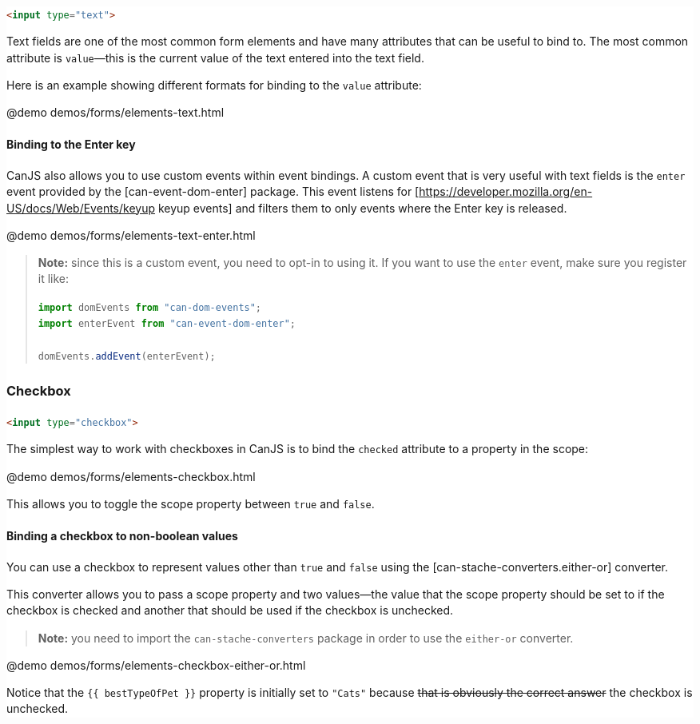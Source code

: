 ```html
<input type="text">
```

Text fields are one of the most common form elements and have many attributes that can be useful to bind to. The most common attribute is `value`—this is the current value of the text entered into the text field.

Here is an example showing different formats for binding to the `value` attribute:

@demo demos/forms/elements-text.html

#### Binding to the Enter key

CanJS also allows you to use custom events within event bindings. A custom event that is very useful with text fields is the `enter` event provided by the [can-event-dom-enter] package. This event listens for [https://developer.mozilla.org/en-US/docs/Web/Events/keyup keyup events] and filters them to only events where the Enter key is released.

@demo demos/forms/elements-text-enter.html

> **Note:** since this is a custom event, you need to opt-in to using it. If you want to use the `enter` event, make sure you register it like:
>```js
>import domEvents from "can-dom-events";
>import enterEvent from "can-event-dom-enter";
>
>domEvents.addEvent(enterEvent);
>```

### Checkbox

```html
<input type="checkbox">
```

The simplest way to work with checkboxes in CanJS is to bind the `checked` attribute to a property in the scope:

@demo demos/forms/elements-checkbox.html

This allows you to toggle the scope property between `true` and `false`.

#### Binding a checkbox to non-boolean values

You can use a checkbox to represent values other than `true` and `false` using the [can-stache-converters.either-or] converter.

This converter allows you to pass a scope property and two values—the value that the scope property should be set to if the checkbox is checked and another that should be used if the checkbox is unchecked.

> **Note:** you need to import the `can-stache-converters` package in order to use the `either-or` converter.

@demo demos/forms/elements-checkbox-either-or.html

Notice that the `{{ bestTypeOfPet }}` property is initially set to `"Cats"` because <del>that is obviously the correct answer</del> the checkbox is unchecked.
